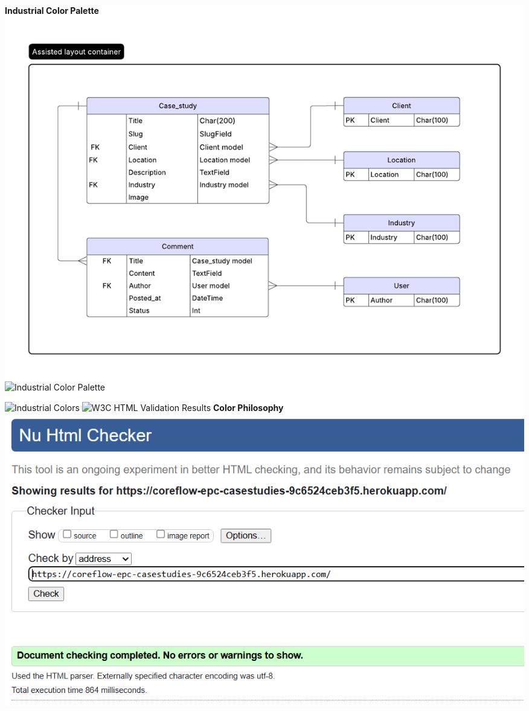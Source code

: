 #### Industrial Color Palette

![ERD Diagram](static/images/ERD.png)

![Industrial Color Palette](staticfiles/images/industrial.colors.png)

![Industrial Colors](staticfiles/images/industrial-colors.png)
![W3C HTML Validation Results](static/images/testing/w3c-validation/html-validation-results.png)
**Color Philosophy**
![Base HTML W3C Validation](static/images/base_html%20w3c%20validation.png)